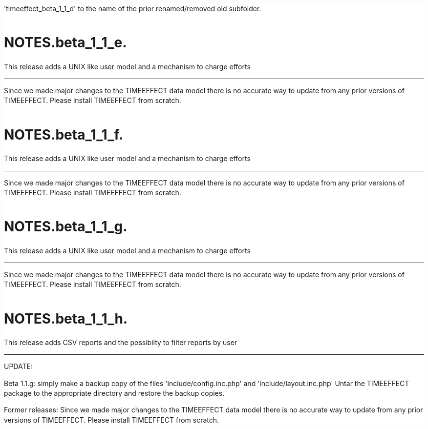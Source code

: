    'timeeffect_beta_1_1_d' to the name of the prior renamed/removed old subfolder.


NOTES.beta_1_1_e.
=================

This release adds a UNIX like user model and a mechanism to charge efforts

----------------------------------------------------
Since we made major changes to the TIMEEFFECT data model there is no accurate way to
update from any prior versions of TIMEEFFECT.
Please install TIMEEFFECT from scratch.


NOTES.beta_1_1_f.
=================

This release adds a UNIX like user model and a mechanism to charge efforts

----------------------------------------------------
Since we made major changes to the TIMEEFFECT data model there is no accurate way to
update from any prior versions of TIMEEFFECT.
Please install TIMEEFFECT from scratch.


NOTES.beta_1_1_g.
=================

This release adds a UNIX like user model and a mechanism to charge efforts

----------------------------------------------------
Since we made major changes to the TIMEEFFECT data model there is no accurate way to
update from any prior versions of TIMEEFFECT.
Please install TIMEEFFECT from scratch.


NOTES.beta_1_1_h.
=================

This release adds CSV reports and the possibilty to filter
reports by user

----------------------------------------------------
UPDATE:

Beta 1.1.g:
simply make a backup copy of the files
	'include/config.inc.php'
and 
	'include/layout.inc.php'
Untar the TIMEEFFECT package to the appropriate directory and restore the backup copies.


Former releases:
Since we made major changes to the TIMEEFFECT data model there is no accurate way to
update from any prior versions of TIMEEFFECT.
Please install TIMEEFFECT from scratch.
